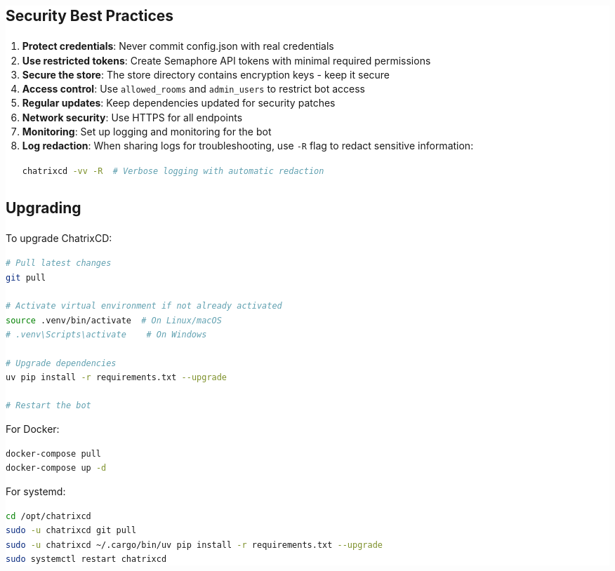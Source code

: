 ## Security Best Practices

1. **Protect credentials**: Never commit config.json with real credentials
2. **Use restricted tokens**: Create Semaphore API tokens with minimal required permissions
3. **Secure the store**: The store directory contains encryption keys - keep it secure
4. **Access control**: Use `allowed_rooms` and `admin_users` to restrict bot access
5. **Regular updates**: Keep dependencies updated for security patches
6. **Network security**: Use HTTPS for all endpoints
7. **Monitoring**: Set up logging and monitoring for the bot
8. **Log redaction**: When sharing logs for troubleshooting, use `-R` flag to redact sensitive information:
   ```bash
   chatrixcd -vv -R  # Verbose logging with automatic redaction
   ```

## Upgrading

To upgrade ChatrixCD:

```bash
# Pull latest changes
git pull

# Activate virtual environment if not already activated
source .venv/bin/activate  # On Linux/macOS
# .venv\Scripts\activate    # On Windows

# Upgrade dependencies
uv pip install -r requirements.txt --upgrade

# Restart the bot
```

For Docker:
```bash
docker-compose pull
docker-compose up -d
```

For systemd:
```bash
cd /opt/chatrixcd
sudo -u chatrixcd git pull
sudo -u chatrixcd ~/.cargo/bin/uv pip install -r requirements.txt --upgrade
sudo systemctl restart chatrixcd
```
